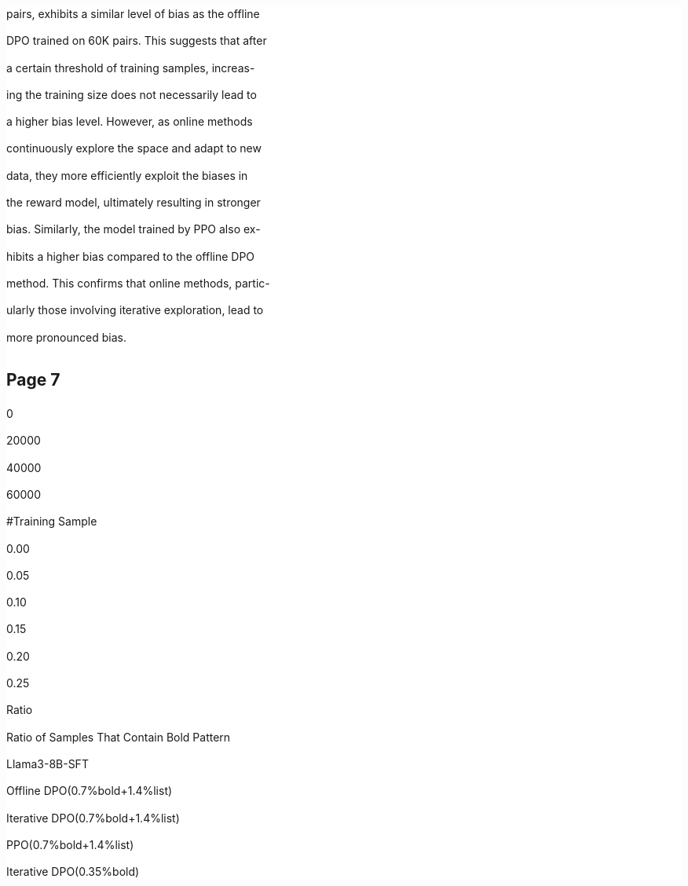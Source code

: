 pairs, exhibits a similar level of bias as the offline

DPO trained on 60K pairs. This suggests that after

a certain threshold of training samples, increas-

ing the training size does not necessarily lead to

a higher bias level. However, as online methods

continuously explore the space and adapt to new

data, they more efficiently exploit the biases in

the reward model, ultimately resulting in stronger

bias. Similarly, the model trained by PPO also ex-

hibits a higher bias compared to the offline DPO

method. This confirms that online methods, partic-

ularly those involving iterative exploration, lead to

more pronounced bias.

## Page 7

0

20000

40000

60000

#Training Sample

0.00

0.05

0.10

0.15

0.20

0.25

Ratio

Ratio of Samples That Contain Bold Pattern

Llama3-8B-SFT

Offline DPO(0.7%bold+1.4%list)

Iterative DPO(0.7%bold+1.4%list)

PPO(0.7%bold+1.4%list)

Iterative DPO(0.35%bold)
